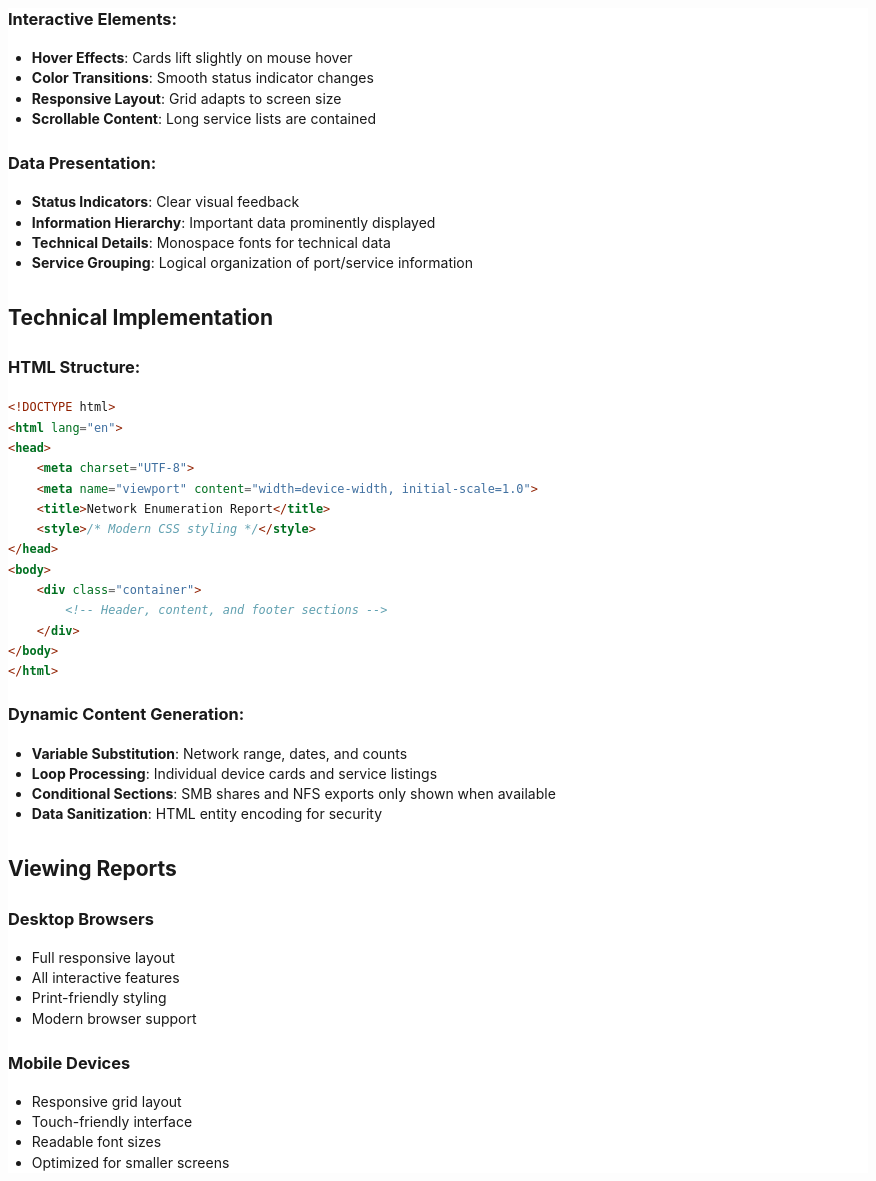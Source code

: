 ### **Interactive Elements:**
- **Hover Effects**: Cards lift slightly on mouse hover
- **Color Transitions**: Smooth status indicator changes
- **Responsive Layout**: Grid adapts to screen size
- **Scrollable Content**: Long service lists are contained

### **Data Presentation:**
- **Status Indicators**: Clear visual feedback
- **Information Hierarchy**: Important data prominently displayed
- **Technical Details**: Monospace fonts for technical data
- **Service Grouping**: Logical organization of port/service information

## Technical Implementation

### **HTML Structure:**
```html
<!DOCTYPE html>
<html lang="en">
<head>
    <meta charset="UTF-8">
    <meta name="viewport" content="width=device-width, initial-scale=1.0">
    <title>Network Enumeration Report</title>
    <style>/* Modern CSS styling */</style>
</head>
<body>
    <div class="container">
        <!-- Header, content, and footer sections -->
    </div>
</body>
</html>
```

### **Dynamic Content Generation:**
- **Variable Substitution**: Network range, dates, and counts
- **Loop Processing**: Individual device cards and service listings
- **Conditional Sections**: SMB shares and NFS exports only shown when available
- **Data Sanitization**: HTML entity encoding for security

## Viewing Reports

### **Desktop Browsers**
- Full responsive layout
- All interactive features
- Print-friendly styling
- Modern browser support

### **Mobile Devices**
- Responsive grid layout
- Touch-friendly interface
- Readable font sizes
- Optimized for smaller screens
